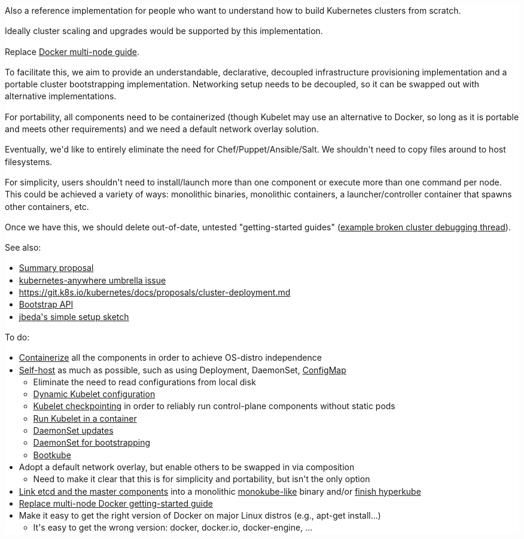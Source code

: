 Also a reference implementation for people who want to understand how to build Kubernetes clusters from scratch.

Ideally cluster scaling and upgrades would be supported by this implementation.

Replace [Docker multi-node guide](http://kubernetes.io/docs/getting-started-guides/docker-multinode/).

To facilitate this, we aim to provide an understandable, declarative, decoupled infrastructure provisioning implementation and a portable cluster bootstrapping implementation. Networking setup needs to be decoupled, so it can be swapped out with alternative implementations.

For portability, all components need to be containerized (though Kubelet may use an alternative to Docker, so long as it is portable and meets other requirements) and we need a default network overlay solution.

Eventually, we'd like to entirely eliminate the need for Chef/Puppet/Ansible/Salt. We shouldn't need to copy files around to host filesystems.

For simplicity, users shouldn't need to install/launch more than one component or execute more than one command per node. This could be achieved a variety of ways: monolithic binaries, monolithic containers, a launcher/controller container that spawns other containers, etc. 

Once we have this, we should delete out-of-date, untested "getting-started guides" ([example broken cluster debugging thread](https://github.com/kubernetes/dashboard/issues/971)).

See also:
* [Summary proposal](https://git.k8s.io/kubernetes-anywhere/PROPOSAL.md)
* [kubernetes-anywhere umbrella issue](https://github.com/kubernetes/kubernetes-anywhere/issues/127)
* https://git.k8s.io/kubernetes/docs/proposals/cluster-deployment.md
* [Bootstrap API](https://github.com/kubernetes/kubernetes/issues/5754)
* [jbeda's simple setup sketch](https://gist.github.com/jbeda/7e66965a23c40a91521cf6bbc3ebf007)

To do:
* [Containerize](https://github.com/kubernetes/kubernetes/issues/246) all the components in order to achieve OS-distro independence
* [Self-host](https://github.com/kubernetes/kubernetes/issues/18735) as much as possible, such as using Deployment, DaemonSet, [ConfigMap](https://github.com/kubernetes/kubernetes/issues/1627)
  * Eliminate the need to read configurations from local disk
  * [Dynamic Kubelet configuration](https://github.com/kubernetes/kubernetes/issues/27980)
  * [Kubelet checkpointing](https://github.com/kubernetes/kubernetes/issues/489) in order to reliably run control-plane components without static pods
  * [Run Kubelet in a container](https://github.com/kubernetes/kubernetes/issues/4869)
  * [DaemonSet updates](https://github.com/kubernetes/community/wiki/Roadmap:-DaemonSet)
  * [DaemonSet for bootstrapping](https://github.com/kubernetes/kubernetes/issues/15324)
  * [Bootkube](https://docs.google.com/document/d/1VNp4CMjPPHevh2_JQGMl-hpz9JSLq3s7HlI87CTjl-8/edit)
* Adopt a default network overlay, but enable others to be swapped in via composition
  * Need to make it clear that this is for simplicity and portability, but isn't the only option
* [Link etcd and the master components](https://github.com/kubernetes/kubernetes/issues/5755) into a monolithic [monokube-like](https://github.com/polvi/monokube) binary and/or [finish hyperkube](https://github.com/kubernetes/kubernetes/issues/16508)
* [Replace multi-node Docker getting-started guide](https://github.com/kubernetes/kubernetes/issues/24114)
* Make it easy to get the right version of Docker on major Linux distros (e.g., apt-get install...)
  * It's easy to get the wrong version: docker, docker.io, docker-engine, ...
